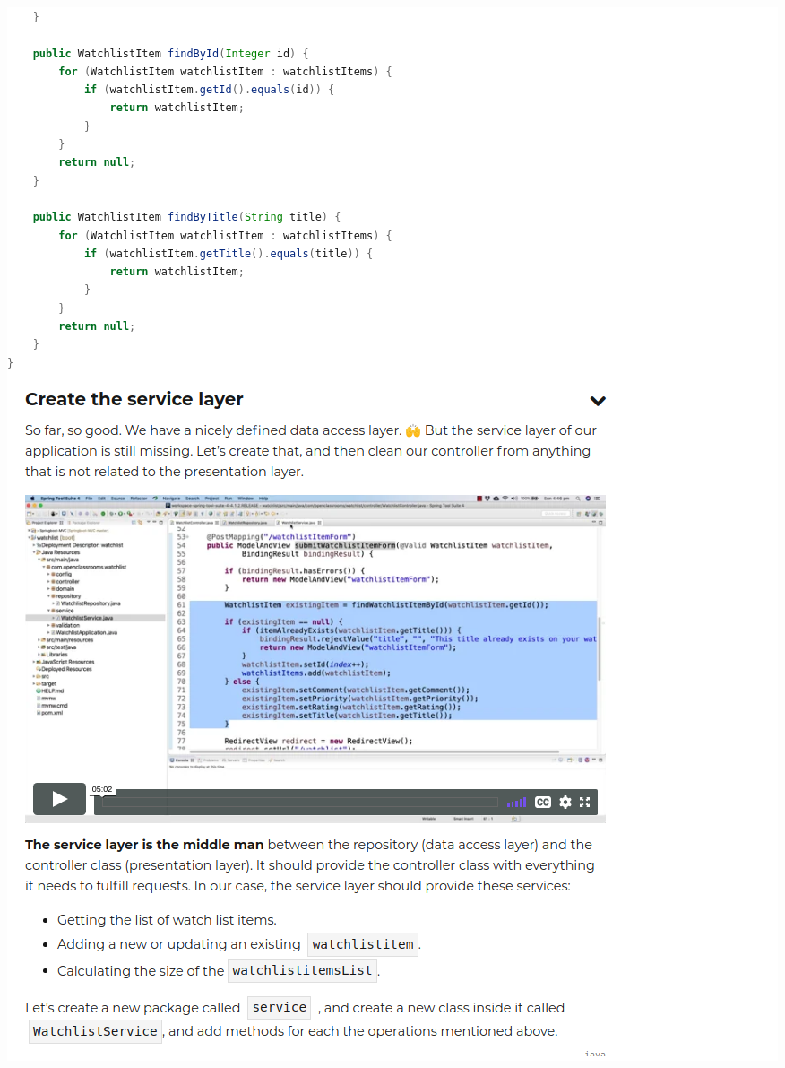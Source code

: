 ```Java
	}

	public WatchlistItem findById(Integer id) {
		for (WatchlistItem watchlistItem : watchlistItems) {
			if (watchlistItem.getId().equals(id)) {
				return watchlistItem;
			}
		}
		return null;
	}

	public WatchlistItem findByTitle(String title) {
		for (WatchlistItem watchlistItem : watchlistItems) {
			if (watchlistItem.getTitle().equals(title)) {
				return watchlistItem;
			}
		}
		return null;		
	}
}
```
![](assets/markdown-img-paste-20191230204703557.png)
